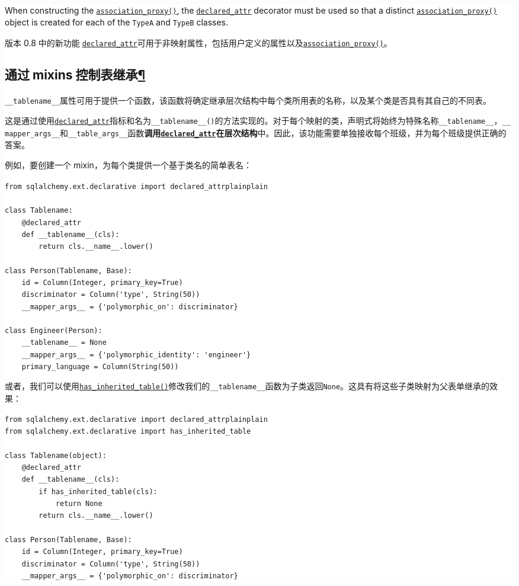 When constructing the [`association_proxy()`](associationproxy.html#sqlalchemy.ext.associationproxy.association_proxy "sqlalchemy.ext.associationproxy.association_proxy"),
the [`declared_attr`](api.html#sqlalchemy.ext.declarative.declared_attr "sqlalchemy.ext.declarative.declared_attr")
decorator must be used so that a distinct [`association_proxy()`](associationproxy.html#sqlalchemy.ext.associationproxy.association_proxy "sqlalchemy.ext.associationproxy.association_proxy")
object is created for each of the `TypeA` and
`TypeB` classes.

版本 0.8 中的新功能 [`declared_attr`](api.html#sqlalchemy.ext.declarative.declared_attr "sqlalchemy.ext.declarative.declared_attr")可用于非映射属性，包括用户定义的属性以及[`association_proxy()`](associationproxy.html#sqlalchemy.ext.associationproxy.association_proxy "sqlalchemy.ext.associationproxy.association_proxy")。

通过 mixins 控制表继承[¶](#controlling-table-inheritance-with-mixins "Permalink to this headline")
------------------------------------------------------------------------------------------------

`__tablename__`属性可用于提供一个函数，该函数将确定继承层次结构中每个类所用表的名称，以及某个类是否具有其自己的不同表。

这是通过使用[`declared_attr`](api.html#sqlalchemy.ext.declarative.declared_attr "sqlalchemy.ext.declarative.declared_attr")指标和名为`__tablename__()`的方法实现的。对于每个映射的类，声明式将始终为特殊名称`__tablename__`，`__mapper_args__`和`__table_args__`函数**调用[`declared_attr`](api.html#sqlalchemy.ext.declarative.declared_attr "sqlalchemy.ext.declarative.declared_attr")在层次结构**中。因此，该功能需要单独接收每个班级，并为每个班级提供正确的答案。

例如，要创建一个 mixin，为每个类提供一个基于类名的简单表名：

    from sqlalchemy.ext.declarative import declared_attrplainplain

    class Tablename:
        @declared_attr
        def __tablename__(cls):
            return cls.__name__.lower()

    class Person(Tablename, Base):
        id = Column(Integer, primary_key=True)
        discriminator = Column('type', String(50))
        __mapper_args__ = {'polymorphic_on': discriminator}

    class Engineer(Person):
        __tablename__ = None
        __mapper_args__ = {'polymorphic_identity': 'engineer'}
        primary_language = Column(String(50))

或者，我们可以使用[`has_inherited_table()`](api.html#sqlalchemy.ext.declarative.has_inherited_table "sqlalchemy.ext.declarative.has_inherited_table")修改我们的`__tablename__`函数为子类返回`None`。这具有将这些子类映射为父表单继承的效果：

    from sqlalchemy.ext.declarative import declared_attrplainplain
    from sqlalchemy.ext.declarative import has_inherited_table

    class Tablename(object):
        @declared_attr
        def __tablename__(cls):
            if has_inherited_table(cls):
                return None
            return cls.__name__.lower()

    class Person(Tablename, Base):
        id = Column(Integer, primary_key=True)
        discriminator = Column('type', String(50))
        __mapper_args__ = {'polymorphic_on': discriminator}
